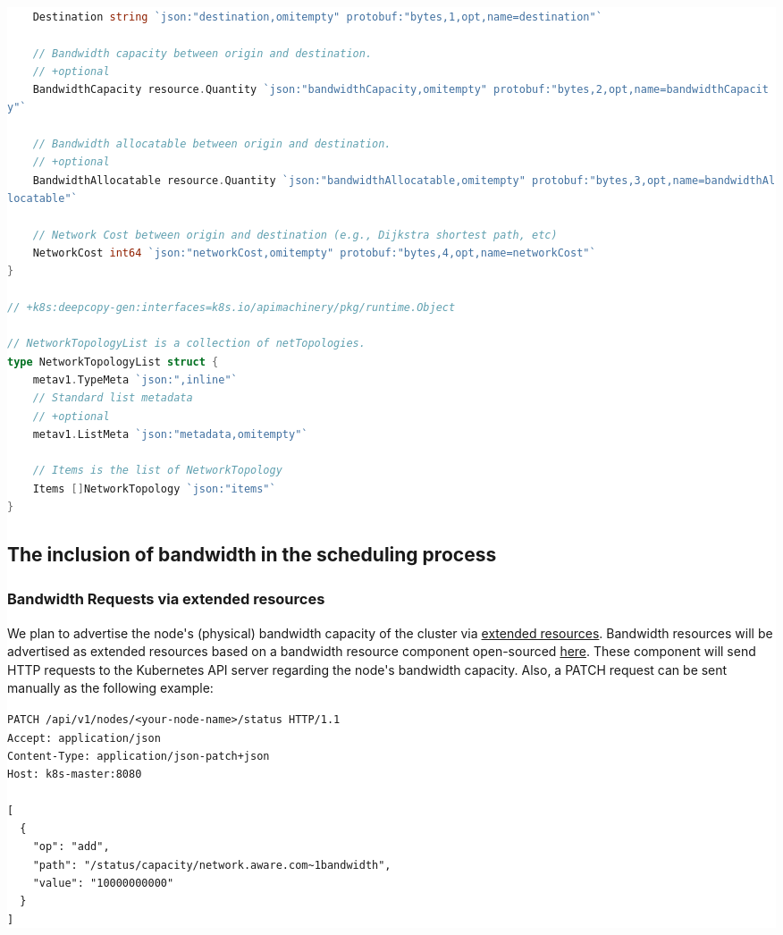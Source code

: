 ```go
	Destination string `json:"destination,omitempty" protobuf:"bytes,1,opt,name=destination"`

	// Bandwidth capacity between origin and destination.
	// +optional
	BandwidthCapacity resource.Quantity `json:"bandwidthCapacity,omitempty" protobuf:"bytes,2,opt,name=bandwidthCapacity"`

	// Bandwidth allocatable between origin and destination.
	// +optional
	BandwidthAllocatable resource.Quantity `json:"bandwidthAllocatable,omitempty" protobuf:"bytes,3,opt,name=bandwidthAllocatable"`

	// Network Cost between origin and destination (e.g., Dijkstra shortest path, etc)
	NetworkCost int64 `json:"networkCost,omitempty" protobuf:"bytes,4,opt,name=networkCost"`
}

// +k8s:deepcopy-gen:interfaces=k8s.io/apimachinery/pkg/runtime.Object

// NetworkTopologyList is a collection of netTopologies.
type NetworkTopologyList struct {
	metav1.TypeMeta `json:",inline"`
	// Standard list metadata
	// +optional
	metav1.ListMeta `json:"metadata,omitempty"`

	// Items is the list of NetworkTopology
	Items []NetworkTopology `json:"items"`
}
```

## The inclusion of bandwidth in the scheduling process 

### Bandwidth Requests via extended resources

We plan to advertise the node's (physical) bandwidth capacity of the cluster via [extended resources](https://kubernetes.io/docs/tasks/administer-cluster/extended-resource-node/). 
Bandwidth resources will be advertised as extended resources based on a bandwidth resource component open-sourced [here](https://github.com/jpedro1992/bandwidth-as-an-extended-resource). 
These component will send HTTP requests to the Kubernetes API server regarding the node's bandwidth capacity. 
Also, a PATCH request can be sent manually as the following example:  

```HTTP
PATCH /api/v1/nodes/<your-node-name>/status HTTP/1.1
Accept: application/json
Content-Type: application/json-patch+json
Host: k8s-master:8080

[
  {
    "op": "add",
    "path": "/status/capacity/network.aware.com~1bandwidth",
    "value": "10000000000" 
  }
]
```
